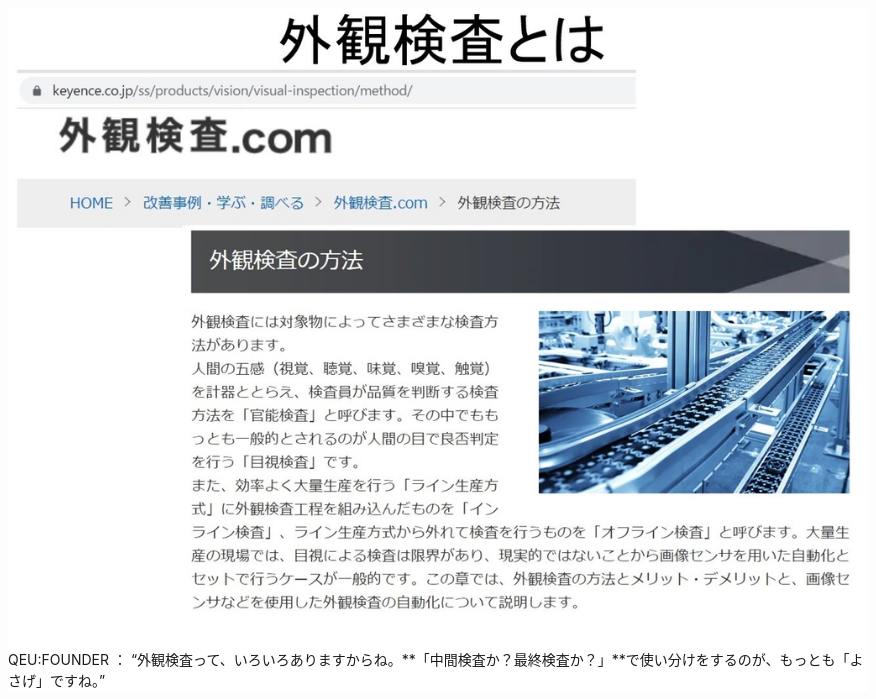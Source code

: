 ![imageSMR2-44-7](/2025-01-19-QEUR23_SMNRT44/imageSMR2-44-7.jpg)

QEU:FOUNDER ： “外観検査って、いろいろありますからね。**「中間検査か？最終検査か？」**で使い分けをするのが、もっとも「よさげ」ですね。”

